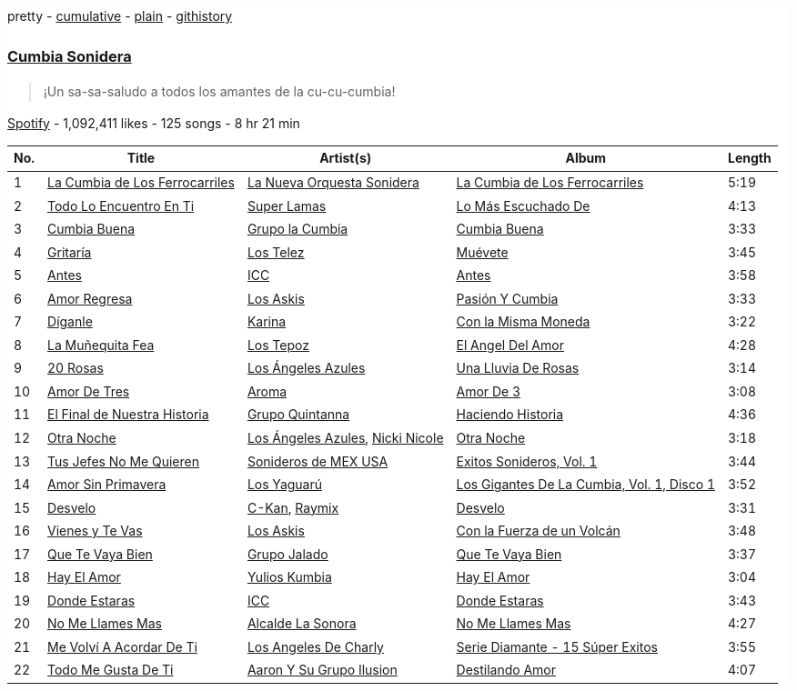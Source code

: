pretty - [cumulative](/playlists/cumulative/37i9dQZF1DWTmGGCbcoQhY.md) - [plain](/playlists/plain/37i9dQZF1DWTmGGCbcoQhY) - [githistory](https://github.githistory.xyz/mackorone/spotify-playlist-archive/blob/main/playlists/plain/37i9dQZF1DWTmGGCbcoQhY)

### [Cumbia Sonidera](https://open.spotify.com/playlist/37i9dQZF1DWTmGGCbcoQhY)

> ¡Un sa\-sa\-saludo a todos los amantes de la cu\-cu\-cumbia!

[Spotify](https://open.spotify.com/user/spotify) - 1,092,411 likes - 125 songs - 8 hr 21 min

| No. | Title | Artist(s) | Album | Length |
|---|---|---|---|---|
| 1 | [La Cumbia de Los Ferrocarriles](https://open.spotify.com/track/4yAaFN74Q6bDITfrcztW25) | [La Nueva Orquesta Sonidera](https://open.spotify.com/artist/2R0A3pt9Ysob5m2ymaHEhB) | [La Cumbia de Los Ferrocarriles](https://open.spotify.com/album/2riwUx77XFKrnnpJ7PkGi4) | 5:19 |
| 2 | [Todo Lo Encuentro En Ti](https://open.spotify.com/track/5qzX9hy9D3LSHESgvszFds) | [Super Lamas](https://open.spotify.com/artist/0A8eZ8ou3msWR8xVkJOFXe) | [Lo Más Escuchado De](https://open.spotify.com/album/6eRgsSSeFZMtgZAu2s6qoR) | 4:13 |
| 3 | [Cumbia Buena](https://open.spotify.com/track/7q1deBagSVG5uBI2GDawqK) | [Grupo la Cumbia](https://open.spotify.com/artist/4pInEVYnkBM7SjkcNrS33s) | [Cumbia Buena](https://open.spotify.com/album/1SkeaJEMkfIDuQlCFJb8wC) | 3:33 |
| 4 | [Gritaría](https://open.spotify.com/track/0t1UDIDBS2u8k0TltYUHaE) | [Los Telez](https://open.spotify.com/artist/4KZzz3Ri83L1aE5rNK9q3A) | [Muévete](https://open.spotify.com/album/2wlGJHKt8joZ35jI0nfzF1) | 3:45 |
| 5 | [Antes](https://open.spotify.com/track/5Dsm8etm3LDJaGLUFvWjIi) | [ICC](https://open.spotify.com/artist/66UyAOM9ECEDzsfUm9UXeF) | [Antes](https://open.spotify.com/album/1YyRxwLv0wWtzoGCFoJU6f) | 3:58 |
| 6 | [Amor Regresa](https://open.spotify.com/track/3nbCTU4k0l68vml8nDajwU) | [Los Askis](https://open.spotify.com/artist/7wiOKrtPg196Hh90CdoKPi) | [Pasión Y Cumbia](https://open.spotify.com/album/6DPWLpcFLqrD50JfN6NOk1) | 3:33 |
| 7 | [Díganle](https://open.spotify.com/track/7Gc9iCkANNOlw32jQCemjz) | [Karina](https://open.spotify.com/artist/1QZuAtDYNrk2QMogJulsyq) | [Con la Misma Moneda](https://open.spotify.com/album/0uHMJhys3A6ZexbwOQj0Hc) | 3:22 |
| 8 | [La Muñequita Fea](https://open.spotify.com/track/3Ua9fZLumeONPtLnkkUHbI) | [Los Tepoz](https://open.spotify.com/artist/1yu6r3vgWWDpQLOVHtM8pW) | [El Angel Del Amor](https://open.spotify.com/album/2Seyfb2z21MPHZs4As75ba) | 4:28 |
| 9 | [20 Rosas](https://open.spotify.com/track/5zOWyxUVE0i9Ziwm6cE7aF) | [Los Ángeles Azules](https://open.spotify.com/artist/0ZCO8oVkMj897cKgFH7fRW) | [Una Lluvia De Rosas](https://open.spotify.com/album/3cwMyqMeTxBd26z6AjKGdv) | 3:14 |
| 10 | [Amor De Tres](https://open.spotify.com/track/2EAXWHqQhNxgJbg1ZnOXZ3) | [Aroma](https://open.spotify.com/artist/0IZ9yCkg8kUjJNwMA8SHYX) | [Amor De 3](https://open.spotify.com/album/70l7WreOvHkn9Jqbh0aqsF) | 3:08 |
| 11 | [El Final de Nuestra Historia](https://open.spotify.com/track/4m2r8uvZFYzhWNMtEonxKn) | [Grupo Quintanna](https://open.spotify.com/artist/17jlmfAaFHbfrauHk2HiNc) | [Haciendo Historia](https://open.spotify.com/album/6BwYbIiNj3OW3X7kcSzb5e) | 4:36 |
| 12 | [Otra Noche](https://open.spotify.com/track/2nwHN5TM4OBdrwCUSx0wnE) | [Los Ángeles Azules](https://open.spotify.com/artist/0ZCO8oVkMj897cKgFH7fRW), [Nicki Nicole](https://open.spotify.com/artist/2UZIAOlrnyZmyzt1nuXr9y) | [Otra Noche](https://open.spotify.com/album/2b4wYjErjhZ0U05XpOnsoC) | 3:18 |
| 13 | [Tus Jefes No Me Quieren](https://open.spotify.com/track/10UiP7h6szsk0CitFO8NM2) | [Sonideros de MEX USA](https://open.spotify.com/artist/1DdqwR6Ygd18k5GjaY8sJm) | [Exitos Sonideros, Vol\. 1](https://open.spotify.com/album/10vSYmCwnxyQXCeMtq6a92) | 3:44 |
| 14 | [Amor Sin Primavera](https://open.spotify.com/track/0SPeRV2ZKS9SBgNg9MOHZe) | [Los Yaguarú](https://open.spotify.com/artist/1CajkwEgJac9j9alNJJxTQ) | [Los Gigantes De La Cumbia, Vol\. 1, Disco 1](https://open.spotify.com/album/219roX2NTtUuwrhNoj4Bly) | 3:52 |
| 15 | [Desvelo](https://open.spotify.com/track/1PQx9MPARk2DWTxAc1i8bG) | [C\-Kan](https://open.spotify.com/artist/1QhaqxeqF9sipS2gwbEKpu), [Raymix](https://open.spotify.com/artist/0hHT2BH7XTm3ZdZb6CX064) | [Desvelo](https://open.spotify.com/album/18PmOgLMJbv3lT5wqueTrU) | 3:31 |
| 16 | [Vienes y Te Vas](https://open.spotify.com/track/0sVeyTEVECTBiBdx9u7VUj) | [Los Askis](https://open.spotify.com/artist/7wiOKrtPg196Hh90CdoKPi) | [Con la Fuerza de un Volcán](https://open.spotify.com/album/1AIWTMWJGvs517UpZtQ09y) | 3:48 |
| 17 | [Que Te Vaya Bien](https://open.spotify.com/track/5IdaVuUzEDF3T56U5vS5ck) | [Grupo Jalado](https://open.spotify.com/artist/71mQj8OrRgy3smRMjnFioM) | [Que Te Vaya Bien](https://open.spotify.com/album/40Dl0QnoNEuO3tsbftHtIS) | 3:37 |
| 18 | [Hay El Amor](https://open.spotify.com/track/1H44XT1xN2Ubxa2wLqjCDT) | [Yulios Kumbia](https://open.spotify.com/artist/2qQFSoLsMljmCc7kWiSOlH) | [Hay El Amor](https://open.spotify.com/album/3oIHwQmrJ8MwEx00jIT1tK) | 3:04 |
| 19 | [Donde Estaras](https://open.spotify.com/track/3734uAibGyPgZEABdWFVtM) | [ICC](https://open.spotify.com/artist/66UyAOM9ECEDzsfUm9UXeF) | [Donde Estaras](https://open.spotify.com/album/6XOIE8I44BYpa7bqctENqu) | 3:43 |
| 20 | [No Me Llames Mas](https://open.spotify.com/track/73NQ9fWD3g74wsUh5LTdfF) | [Alcalde La Sonora](https://open.spotify.com/artist/6sXu0pNqYJNlS46xqSwKxZ) | [No Me Llames Mas](https://open.spotify.com/album/1kGauj7au3yzXtrajKOnjd) | 4:27 |
| 21 | [Me Volví A Acordar De Ti](https://open.spotify.com/track/6z4LGme7tL991yvpk1gURW) | [Los Angeles De Charly](https://open.spotify.com/artist/0fdpJLsenUo15X3dPPWJSR) | [Serie Diamante \- 15 Súper Exitos](https://open.spotify.com/album/6CbDYnfZuYfuC9aKn9LcSq) | 3:55 |
| 22 | [Todo Me Gusta De Ti](https://open.spotify.com/track/5gUoppDphfYsIiguGr5drh) | [Aaron Y Su Grupo Ilusion](https://open.spotify.com/artist/1zVxAFV8uL5V816dzdHvYQ) | [Destilando Amor](https://open.spotify.com/album/0Hkn7bDEG0kyUxI6gQdHzB) | 4:07 |